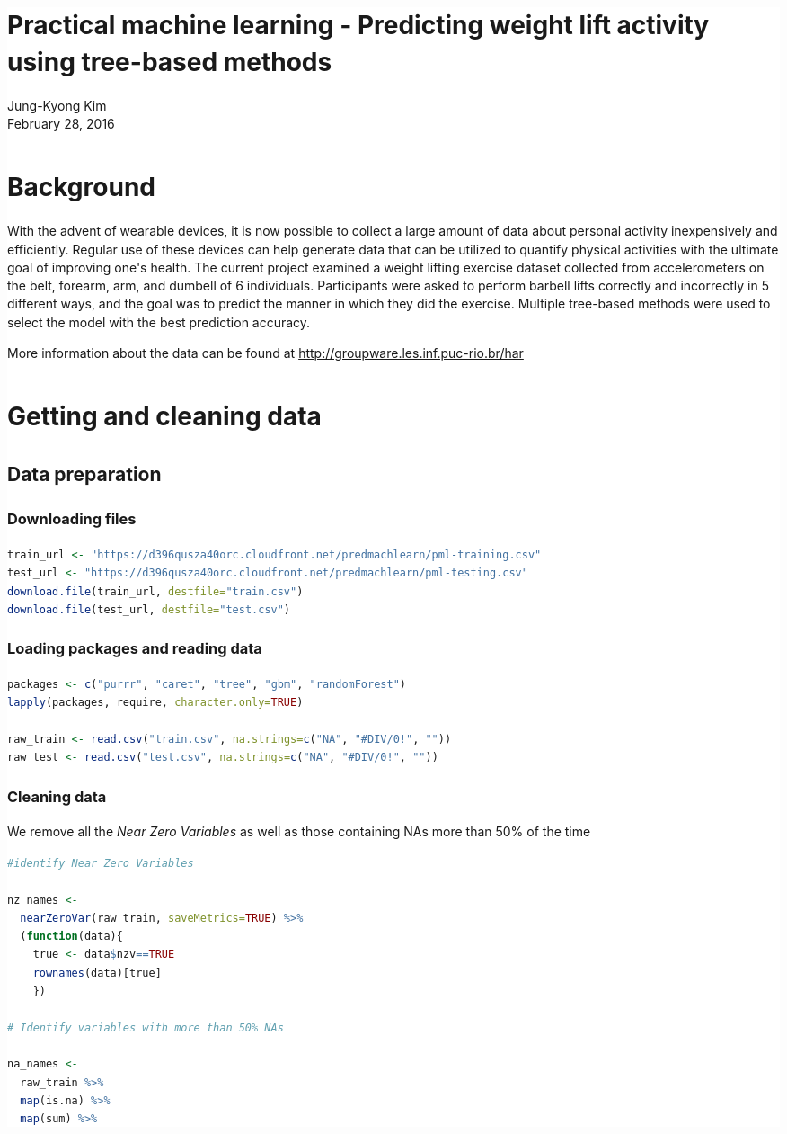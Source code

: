 # Practical machine learning - Predicting weight lift activity using tree-based methods
Jung-Kyong Kim  
February 28, 2016  

# Background

With the advent of wearable devices, it is now possible to collect a large amount of data about personal activity inexpensively and efficiently.  Regular use of these devices can help generate data that can be utilized to quantify physical activities with the ultimate goal of improving one's health.  The current project examined a weight lifting exercise dataset collected from accelerometers on the belt, forearm, arm, and dumbell of 6 individuals. Participants were asked to perform barbell lifts correctly and incorrectly in 5 different ways, and the goal was to predict the manner in which they did the exercise.  Multiple tree-based methods were used to select the model with the best prediction accuracy.

More information about the data can be found at http://groupware.les.inf.puc-rio.br/har

# Getting and cleaning data

## Data preparation

### Downloading files

```r
train_url <- "https://d396qusza40orc.cloudfront.net/predmachlearn/pml-training.csv"
test_url <- "https://d396qusza40orc.cloudfront.net/predmachlearn/pml-testing.csv"
download.file(train_url, destfile="train.csv")
download.file(test_url, destfile="test.csv")
```

### Loading packages and reading data


```r
packages <- c("purrr", "caret", "tree", "gbm", "randomForest")
lapply(packages, require, character.only=TRUE)

raw_train <- read.csv("train.csv", na.strings=c("NA", "#DIV/0!", ""))
raw_test <- read.csv("test.csv", na.strings=c("NA", "#DIV/0!", ""))
```

### Cleaning data

We remove all the *Near Zero Variables* as well as those containing NAs more than 50% of the time


```r
#identify Near Zero Variables

nz_names <- 
  nearZeroVar(raw_train, saveMetrics=TRUE) %>%
  (function(data){
    true <- data$nzv==TRUE
    rownames(data)[true]
    })

# Identify variables with more than 50% NAs

na_names <- 
  raw_train %>%
  map(is.na) %>%
  map(sum) %>%
```